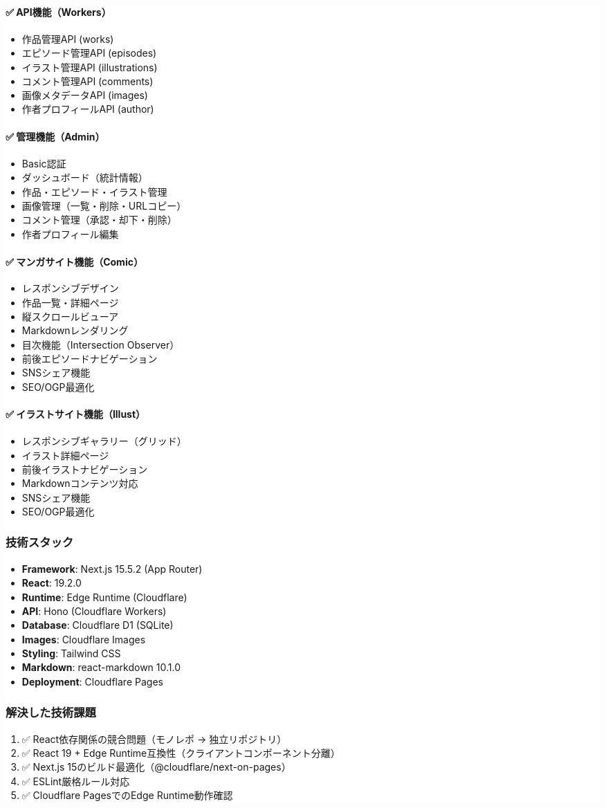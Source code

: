 #### ✅ API機能（Workers）
- 作品管理API (works)
- エピソード管理API (episodes)
- イラスト管理API (illustrations)
- コメント管理API (comments)
- 画像メタデータAPI (images)
- 作者プロフィールAPI (author)

#### ✅ 管理機能（Admin）
- Basic認証
- ダッシュボード（統計情報）
- 作品・エピソード・イラスト管理
- 画像管理（一覧・削除・URLコピー）
- コメント管理（承認・却下・削除）
- 作者プロフィール編集

#### ✅ マンガサイト機能（Comic）
- レスポンシブデザイン
- 作品一覧・詳細ページ
- 縦スクロールビューア
- Markdownレンダリング
- 目次機能（Intersection Observer）
- 前後エピソードナビゲーション
- SNSシェア機能
- SEO/OGP最適化

#### ✅ イラストサイト機能（Illust）
- レスポンシブギャラリー（グリッド）
- イラスト詳細ページ
- 前後イラストナビゲーション
- Markdownコンテンツ対応
- SNSシェア機能
- SEO/OGP最適化

### 技術スタック

- **Framework**: Next.js 15.5.2 (App Router)
- **React**: 19.2.0
- **Runtime**: Edge Runtime (Cloudflare)
- **API**: Hono (Cloudflare Workers)
- **Database**: Cloudflare D1 (SQLite)
- **Images**: Cloudflare Images
- **Styling**: Tailwind CSS
- **Markdown**: react-markdown 10.1.0
- **Deployment**: Cloudflare Pages

### 解決した技術課題

1. ✅ React依存関係の競合問題（モノレポ → 独立リポジトリ）
2. ✅ React 19 + Edge Runtime互換性（クライアントコンポーネント分離）
3. ✅ Next.js 15のビルド最適化（@cloudflare/next-on-pages）
4. ✅ ESLint厳格ルール対応
5. ✅ Cloudflare PagesでのEdge Runtime動作確認
